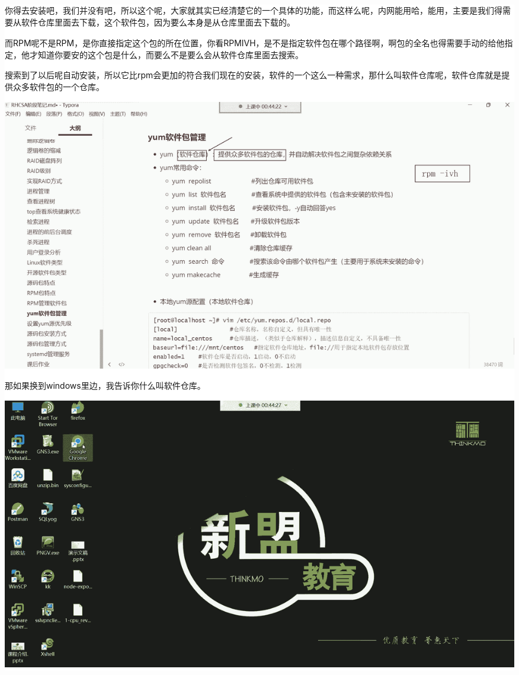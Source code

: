 你得去安装吧，我们并没有吧，所以这个呢，大家就其实已经清楚它的一个具体的功能，而这样么呢，内网能用哈，能用，主要是我们得需要从软件仓库里面去下载，这个软件包，因为要么本身是从仓库里面去下载的。

而RPM呢不是RPM，是你直接指定这个包的所在位置，你看RPMIVH，是不是指定软件包在哪个路径啊，啊包的全名也得需要手动的给他指定，他才知道你要安的这个包是什么，而要么不是要么会从软件仓库里面去搜索。

搜索到了以后呢自动安装，所以它比rpm会更加的符合我们现在的安装，软件的一个这么一种需求，那什么叫软件仓库呢，软件仓库就是提供众多软件包的一个仓库。



![](img/9363e2a736939df6fe81dadef579bbb8_63.png)

那如果换到windows里边，我告诉你什么叫软件仓库。

![](img/9363e2a736939df6fe81dadef579bbb8_65.png)
